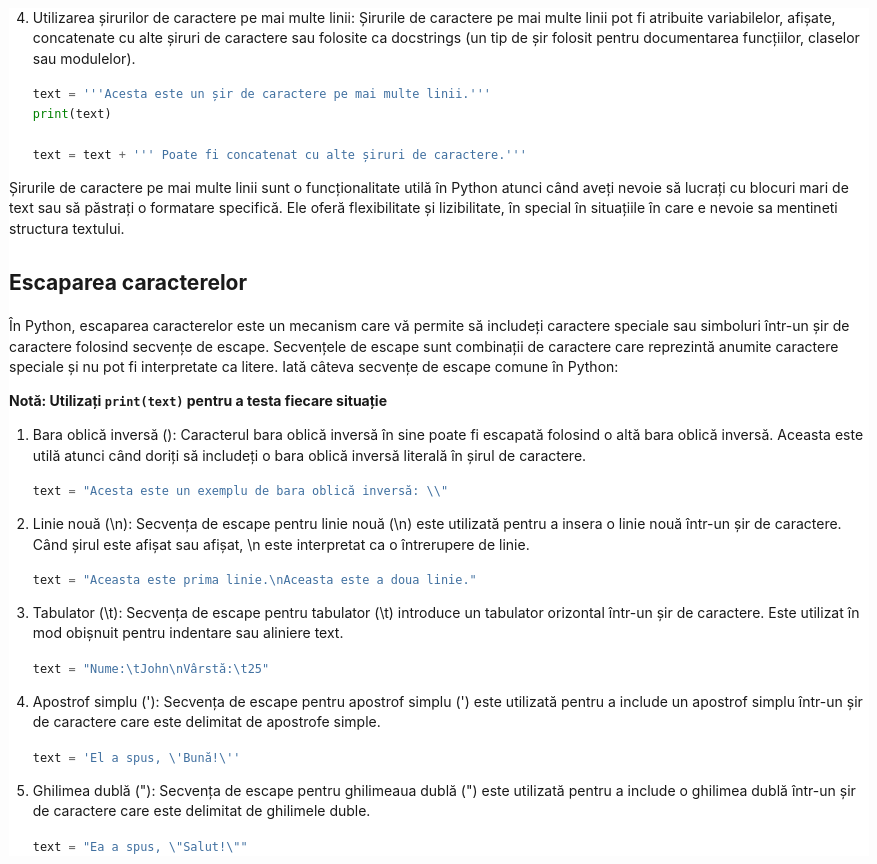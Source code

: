 4. Utilizarea șirurilor de caractere pe mai multe linii:
   Șirurile de caractere pe mai multe linii pot fi atribuite variabilelor, afișate, concatenate cu alte șiruri de caractere sau folosite ca docstrings (un tip de șir folosit pentru documentarea funcțiilor, claselor sau modulelor).
   ```python
   text = '''Acesta este un șir de caractere pe mai multe linii.'''
   print(text)

   text = text + ''' Poate fi concatenat cu alte șiruri de caractere.'''
   ```

Șirurile de caractere pe mai multe linii sunt o funcționalitate utilă în Python atunci când aveți nevoie să lucrați cu blocuri mari de text sau să păstrați o formatare specifică. Ele oferă flexibilitate și lizibilitate, în special în situațiile în care e nevoie sa mentineti structura textului.

## Escaparea caracterelor

În Python, escaparea caracterelor este un mecanism care vă permite să includeți caractere speciale sau simboluri într-un șir de caractere folosind secvențe de escape. Secvențele de escape sunt combinații de caractere care reprezintă anumite caractere speciale și nu pot fi interpretate ca litere. Iată câteva secvențe de escape comune în Python:

**Notă: Utilizați `print(text)` pentru a testa fiecare situație**

1. Bara oblică inversă (\):
   Caracterul bara oblică inversă în sine poate fi escapată folosind o altă bara oblică inversă. Aceasta este utilă atunci când doriți să includeți o bara oblică inversă literală în șirul de caractere.
   ```python
   text = "Acesta este un exemplu de bara oblică inversă: \\"
   ```

2. Linie nouă (\n):
   Secvența de escape pentru linie nouă (\n) este utilizată pentru a insera o linie nouă într-un șir de caractere. Când șirul este afișat sau afișat, \n este interpretat ca o întrerupere de linie.
   ```python
   text = "Aceasta este prima linie.\nAceasta este a doua linie."
   ```

3. Tabulator (\t):
   Secvența de escape pentru tabulator (\t) introduce un tabulator orizontal într-un șir de caractere. Este utilizat în mod obișnuit pentru indentare sau aliniere text.
   ```python
   text = "Nume:\tJohn\nVârstă:\t25"
   ```

4. Apostrof simplu (\'):
   Secvența de escape pentru apostrof simplu (\') este utilizată pentru a include un apostrof simplu într-un șir de caractere care este delimitat de apostrofe simple.
   ```python
   text = 'El a spus, \'Bună!\''
   ```

5. Ghilimea dublă (\"):
   Secvența de escape pentru ghilimeaua dublă (\") este utilizată pentru a include o ghilimea dublă într-un șir de caractere care este delimitat de ghilimele duble.
   ```python
   text = "Ea a spus, \"Salut!\""
   ```
